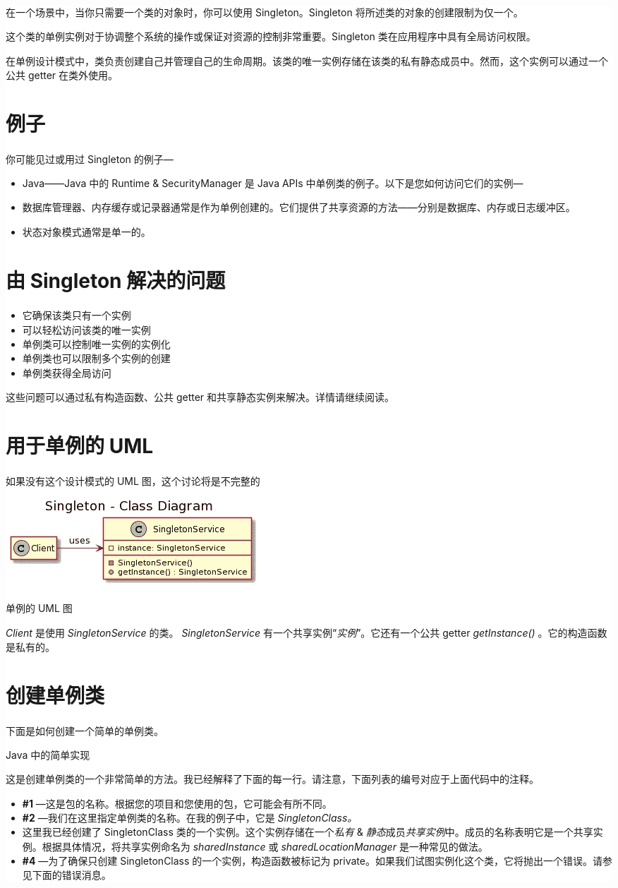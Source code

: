 在一个场景中，当你只需要一个类的对象时，你可以使用 Singleton。Singleton 将所述类的对象的创建限制为仅一个。

这个类的单例实例对于协调整个系统的操作或保证对资源的控制非常重要。Singleton 类在应用程序中具有全局访问权限。

在单例设计模式中，类负责创建自己并管理自己的生命周期。该类的唯一实例存储在该类的私有静态成员中。然而，这个实例可以通过一个公共 getter 在类外使用。

# 例子

你可能见过或用过 Singleton 的例子—

*   Java——Java 中的 Runtime & SecurityManager 是 Java APIs 中单例类的例子。以下是您如何访问它们的实例—

*   数据库管理器、内存缓存或记录器通常是作为单例创建的。它们提供了共享资源的方法——分别是数据库、内存或日志缓冲区。
*   状态对象模式通常是单一的。

# 由 Singleton 解决的问题

*   它确保该类只有一个实例
*   可以轻松访问该类的唯一实例
*   单例类可以控制唯一实例的实例化
*   单例类也可以限制多个实例的创建
*   单例类获得全局访问

这些问题可以通过私有构造函数、公共 getter 和共享静态实例来解决。详情请继续阅读。

# 用于单例的 UML

如果没有这个设计模式的 UML 图，这个讨论将是不完整的

![](img/e35e50ae66979a5cc618b86d9dbe4ec7.png)

单例的 UML 图

*Client* 是使用 *SingletonService* 的类。 *SingletonService* 有一个共享实例“*实例*”。它还有一个公共 getter *getInstance()* 。它的构造函数是私有的。

# 创建单例类

下面是如何创建一个简单的单例类。

Java 中的简单实现

这是创建单例类的一个非常简单的方法。我已经解释了下面的每一行。请注意，下面列表的编号对应于上面代码中的注释。

*   **#1** —这是包的名称。根据您的项目和您使用的包，它可能会有所不同。
*   **#2** —我们在这里指定单例类的名称。在我的例子中，它是 *SingletonClass。*
*   这里我已经创建了 SingletonClass 类的一个实例。这个实例存储在一个*私有* & *静态*成员*共享实例*中。成员的名称表明它是一个共享实例。根据具体情况，将共享实例命名为 *sharedInstance* 或 *sharedLocationManager* 是一种常见的做法。
*   **#4** —为了确保只创建 SingletonClass 的一个实例，构造函数被标记为 private。如果我们试图实例化这个类，它将抛出一个错误。请参见下面的错误消息。
